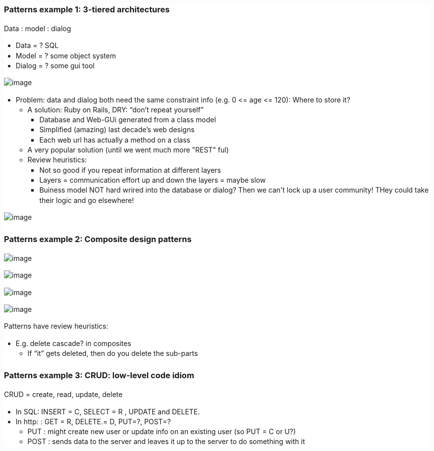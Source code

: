 ### Patterns example 1: 3-tiered architectures
  
Data : model : dialog

- Data = ? SQL
- Model = ? some object system
- Dialog = ? some gui tool


![image](https://user-images.githubusercontent.com/29195/132729813-e4ff6bb9-51e7-4985-a005-fc05b70362de.png)


- Problem: data and dialog both need the same constraint info (e.g. 0 <= age <= 120): Where to store it?
  - A solution: Ruby on Rails, DRY: “don’t repeat yourself”
    - Database and Web-GUi generated  from a class model 
    - Simplified (amazing) last decade’s web designs
    - Each web url has actually a method on a class
  - A very popular solution (until we went much more "REST" ful)
  - Review heuristics: 
    - Not so good if you repeat information at different layers
    - Layers = communication effort up and down the layers = maybe slow
    - Buiness model NOT hard wrired into the database or dialog? Then we can't lock up a user community!
      THey could take their logic and go elsewhere! 
 
![image](https://user-images.githubusercontent.com/29195/132729905-53b58504-3ed8-425b-99f4-9a326043360d.png)


### Patterns example 2: Composite design patterns


![image](https://user-images.githubusercontent.com/29195/132732186-f1aeec90-3d7c-4890-affc-61a0b2d376dc.png)


	
  ![image](https://user-images.githubusercontent.com/29195/132730145-249b070f-5779-4d0d-b5a5-575a8160e74d.png)


  ![image](https://user-images.githubusercontent.com/29195/132730161-7cdc5972-5870-48b2-8583-79ae3821b533.png)


  ![image](https://user-images.githubusercontent.com/29195/132730271-1d4248a2-0137-4e17-9fc4-789044e73056.png)


Patterns have review heuristics:


  - E.g. delete cascade?  in composites 
	  - If “it” gets deleted, then do you delete the sub-parts

### Patterns example 3: CRUD: low-level code idiom
	
CRUD = create, read, update, delete
	
- In  SQL:  INSERT = C, SELECT = R , UPDATE and DELETE.
- In http:  : GET = R, DELETE.= D, PUT=?, POST=? 
  - PUT : might create  new user or update info on an existing user (so PUT  = C or U?)
  - POST :  sends data to the server and leaves it up to the server to do something with it  
